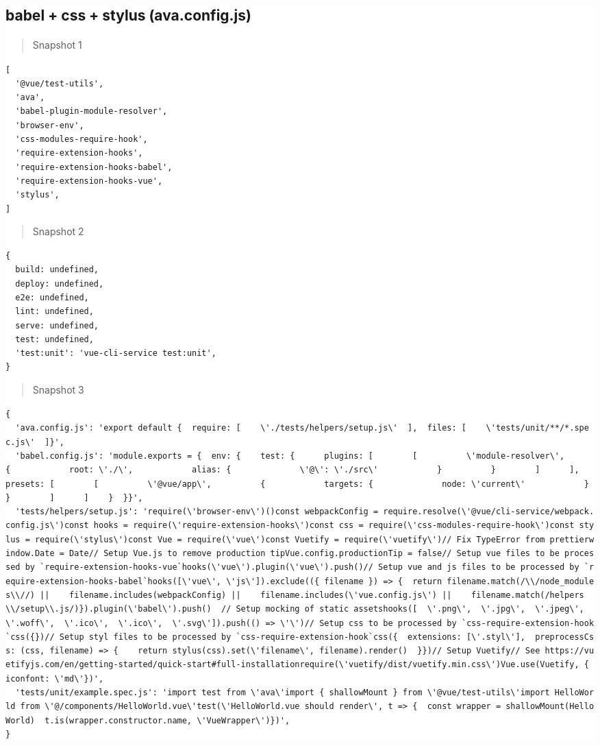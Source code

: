 ## babel + css + stylus (ava.config.js)

> Snapshot 1

    [
      '@vue/test-utils',
      'ava',
      'babel-plugin-module-resolver',
      'browser-env',
      'css-modules-require-hook',
      'require-extension-hooks',
      'require-extension-hooks-babel',
      'require-extension-hooks-vue',
      'stylus',
    ]

> Snapshot 2

    {
      build: undefined,
      deploy: undefined,
      e2e: undefined,
      lint: undefined,
      serve: undefined,
      test: undefined,
      'test:unit': 'vue-cli-service test:unit',
    }

> Snapshot 3

    {
      'ava.config.js': 'export default {  require: [    \'./tests/helpers/setup.js\'  ],  files: [    \'tests/unit/**/*.spec.js\'  ]}',
      'babel.config.js': 'module.exports = {  env: {    test: {      plugins: [        [          \'module-resolver\',          {            root: \'./\',            alias: {              \'@\': \'./src\'            }          }        ]      ],      presets: [        [          \'@vue/app\',          {            targets: {              node: \'current\'            }          }        ]      ]    }  }}',
      'tests/helpers/setup.js': 'require(\'browser-env\')()const webpackConfig = require.resolve(\'@vue/cli-service/webpack.config.js\')const hooks = require(\'require-extension-hooks\')const css = require(\'css-modules-require-hook\')const stylus = require(\'stylus\')const Vue = require(\'vue\')const Vuetify = require(\'vuetify\')// Fix TypeError from prettierwindow.Date = Date// Setup Vue.js to remove production tipVue.config.productionTip = false// Setup vue files to be processed by `require-extension-hooks-vue`hooks(\'vue\').plugin(\'vue\').push()// Setup vue and js files to be processed by `require-extension-hooks-babel`hooks([\'vue\', \'js\']).exclude(({ filename }) => {  return filename.match(/\\/node_modules\\//) ||    filename.includes(webpackConfig) ||    filename.includes(\'vue.config.js\') ||    filename.match(/helpers\\/setup\\.js/)}).plugin(\'babel\').push()  // Setup mocking of static assetshooks([  \'.png\',  \'.jpg\',  \'.jpeg\',  \'.woff\',  \'.ico\',  \'.ico\',  \'.svg\']).push(() => \'\')// Setup css to be processed by `css-require-extension-hook`css({})// Setup styl files to be processed by `css-require-extension-hook`css({  extensions: [\'.styl\'],  preprocessCss: (css, filename) => {    return stylus(css).set(\'filename\', filename).render()  }})// Setup Vuetify// See https://vuetifyjs.com/en/getting-started/quick-start#full-installationrequire(\'vuetify/dist/vuetify.min.css\')Vue.use(Vuetify, {  iconfont: \'md\'})',
      'tests/unit/example.spec.js': 'import test from \'ava\'import { shallowMount } from \'@vue/test-utils\'import HelloWorld from \'@/components/HelloWorld.vue\'test(\'HelloWorld.vue should render\', t => {  const wrapper = shallowMount(HelloWorld)  t.is(wrapper.constructor.name, \'VueWrapper\')})',
    }
